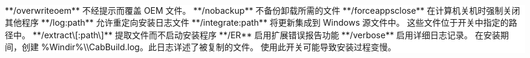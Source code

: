 <td style="border:1px solid black;">
**/overwriteoem**
</td>
<td style="border:1px solid black;">
不经提示而覆盖 OEM 文件。
</td>
</tr>
<tr>
<td style="border:1px solid black;">
**/nobackup**
</td>
<td style="border:1px solid black;">
不备份卸载所需的文件
</td>
</tr>
<tr class="alternateRow">
<td style="border:1px solid black;">
**/forceappsclose**
</td>
<td style="border:1px solid black;">
在计算机关机时强制关闭其他程序
</td>
</tr>
<tr>
<td style="border:1px solid black;">
**/log:path**
</td>
<td style="border:1px solid black;">
允许重定向安装日志文件
</td>
</tr>
<tr class="alternateRow">
<td style="border:1px solid black;">
**/integrate:path**
</td>
<td style="border:1px solid black;">
将更新集成到 Windows 源文件中。 这些文件位于开关中指定的路径中。
</td>
</tr>
<tr>
<td style="border:1px solid black;">
**/extract\[:path\]**
</td>
<td style="border:1px solid black;">
提取文件而不启动安装程序
</td>
</tr>
<tr class="alternateRow">
<td style="border:1px solid black;">
**/ER**
</td>
<td style="border:1px solid black;">
启用扩展错误报告功能
</td>
</tr>
<tr>
<td style="border:1px solid black;">
**/verbose**
</td>
<td style="border:1px solid black;">
启用详细日志记录。 在安装期间，创建 %Windir%\\CabBuild.log。此日志详述了被复制的文件。 使用此开关可能导致安装过程变慢。
</td>
</tr>
</table>